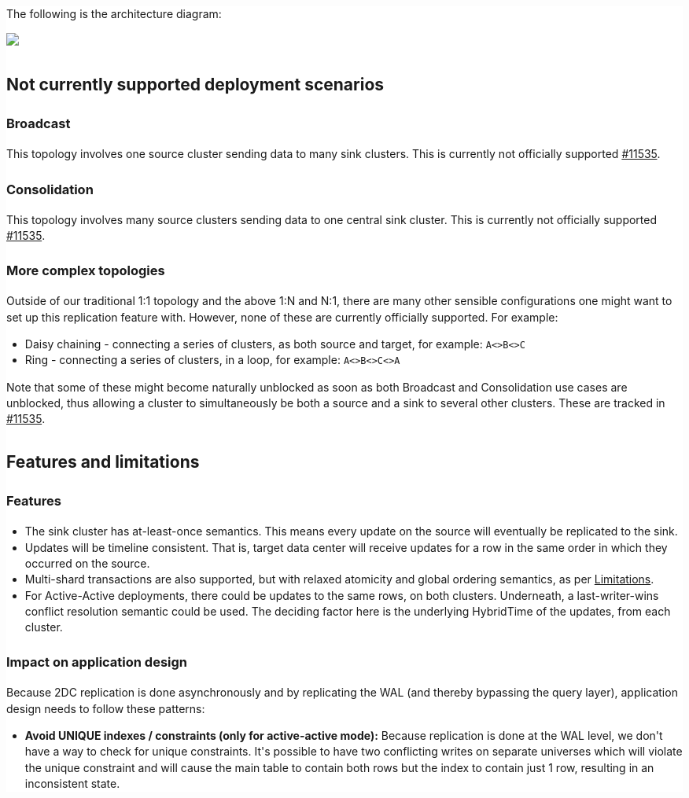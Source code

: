 The following is the architecture diagram:

<img src="/images/architecture/replication/2DC-multi-master-deployment.png" style="max-width:750px;"/>

## Not currently supported deployment scenarios

### Broadcast

This topology involves one source cluster sending data to many sink clusters. This is currently not officially supported [#11535](https://github.com/yugabyte/yugabyte-db/issues/11535).

### Consolidation

This topology involves many source clusters sending data to one central sink cluster. This is currently not officially supported [#11535](https://github.com/yugabyte/yugabyte-db/issues/11535).

### More complex topologies

Outside of our traditional 1:1 topology and the above 1:N and N:1, there are many other sensible configurations one might want to set up this replication feature with. However, none of these are currently officially supported. For example:

- Daisy chaining - connecting a series of clusters, as both source and target, for example: `A<>B<>C`
- Ring - connecting a series of clusters, in a loop, for example: `A<>B<>C<>A`

Note that some of these might become naturally unblocked as soon as both Broadcast and Consolidation use cases are unblocked, thus allowing a cluster to simultaneously be both a source and a sink to several other clusters. These are tracked in [#11535](https://github.com/yugabyte/yugabyte-db/issues/11535).

## Features and limitations

### Features

- The sink cluster has at-least-once semantics. This means every update on the source will eventually be replicated to the sink.
- Updates will be timeline consistent. That is, target data center will receive updates for a row in the same order in which they occurred on the source.
- Multi-shard transactions are also supported, but with relaxed atomicity and global ordering semantics, as per [Limitations](#limitations).
- For Active-Active deployments, there could be updates to the same rows, on both clusters. Underneath, a last-writer-wins conflict resolution semantic could be used. The deciding factor here is the underlying HybridTime of the updates, from each cluster.

### Impact on application design

Because 2DC replication is done asynchronously and by replicating the WAL (and thereby bypassing the query layer), application design needs to follow these patterns:

- **Avoid UNIQUE indexes / constraints (only for active-active mode):** Because replication is done at the WAL level, we don't have a way to check for unique constraints. It's possible to have two conflicting writes on separate universes which will violate the unique constraint and will cause the main table to contain both rows but the index to contain just 1 row, resulting in an inconsistent state.
